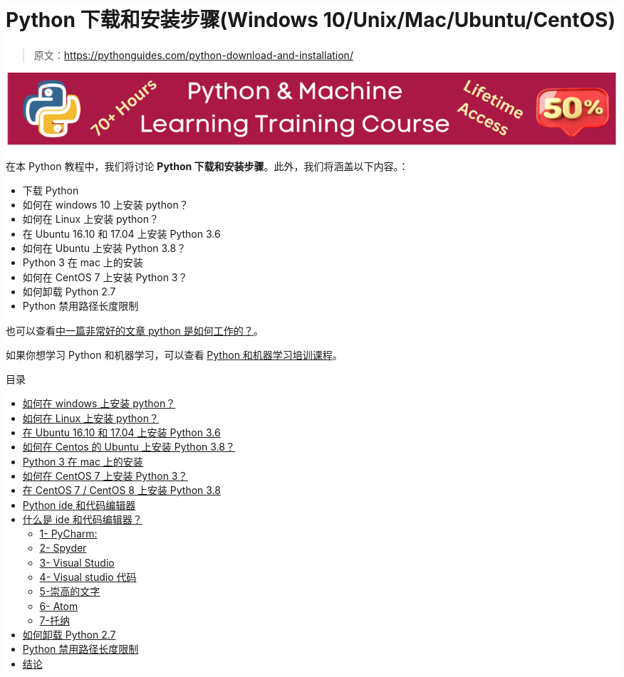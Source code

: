 # Python 下载和安装步骤(Windows 10/Unix/Mac/Ubuntu/CentOS)

> 原文：<https://pythonguides.com/python-download-and-installation/>

[![Python & Machine Learning training courses](img/49ec9c6da89a04c9f45bab643f8c765c.png)](https://sharepointsky.teachable.com/p/python-and-machine-learning-training-course)

在本 Python 教程中，我们将讨论 **Python 下载和安装步骤**。此外，我们将涵盖以下内容。：

*   下载 Python
*   如何在 windows 10 上安装 python？
*   如何在 Linux 上安装 python？
*   在 Ubuntu 16.10 和 17.04 上安装 Python 3.6
*   如何在 Ubuntu 上安装 Python 3.8？
*   Python 3 在 mac 上的安装
*   如何在 CentOS 7 上安装 Python 3？
*   如何卸载 Python 2.7
*   Python 禁用路径长度限制

也可以查看[中一篇非常好的文章 python 是如何工作的？](https://pythonguides.com/python-programming-for-the-absolute-beginner/)。

如果你想学习 Python 和机器学习，可以查看 [Python 和机器学习培训课程](https://pythonguides.com/python-and-machine-learning-training-course/)。

目录

[](#)

*   [如何在 windows 上安装 python？](#How_to_install_python_on_windows "How to install python on windows?")
*   [如何在 Linux 上安装 python？](#How_to_install_python_on_Linux "How to install python on Linux?")
*   [在 Ubuntu 16.10 和 17.04 上安装 Python 3.6](#Install_Python_36_on_Ubuntu_1610_and_1704 "Install Python 3.6 on Ubuntu 16.10 and 17.04")
*   [如何在 Centos 的 Ubuntu 上安装 Python 3.8？](#How_to_install_Python_38_on_Ubuntu_Centos "How to install Python 3.8 on Ubuntu, Centos?")
*   [Python 3 在 mac 上的安装](#Python_3_Installation_on_mac "Python 3 Installation on mac")
*   [如何在 CentOS 7 上安装 Python 3？](#How_to_Install_Python_3_on_CentOS_7 "How to Install Python 3 on CentOS 7?")
*   [在 CentOS 7 / CentOS 8 上安装 Python 3.8](#Install_Python_38_on_CentOS_7_CentOS_8 "Install Python 3.8 on CentOS 7 / CentOS 8")
*   [Python ide 和代码编辑器](#Python_IDEs_and_Code_Editors "Python IDEs and Code Editors")
*   [什么是 ide 和代码编辑器？](#What_are_IDEs_and_Code_Editors "What are IDEs and Code Editors?")
    *   [1- PyCharm:](#1-_PyCharm "1- PyCharm:")
    *   [2- Spyder](#2-_Spyder "2- Spyder")
    *   [3- Visual Studio](#3-_Visual_Studio "3- Visual Studio")
    *   [4- Visual studio 代码](#4-_Visual_studio_code "4- Visual studio code")
    *   [5-崇高的文字](#5-_Sublime_Text "5- Sublime Text")
    *   [6- Atom](#6-_Atom "6- Atom")
    *   [7-托纳](#7-_Thonny "7- Thonny")
*   [如何卸载 Python 2.7](#How_to_Uninstall_Python_27 "How to Uninstall Python 2.7")
*   [Python 禁用路径长度限制](#Python_disable_path_length_limit "Python disable path length limit")
*   [结论](#Conclusion "Conclusion")
